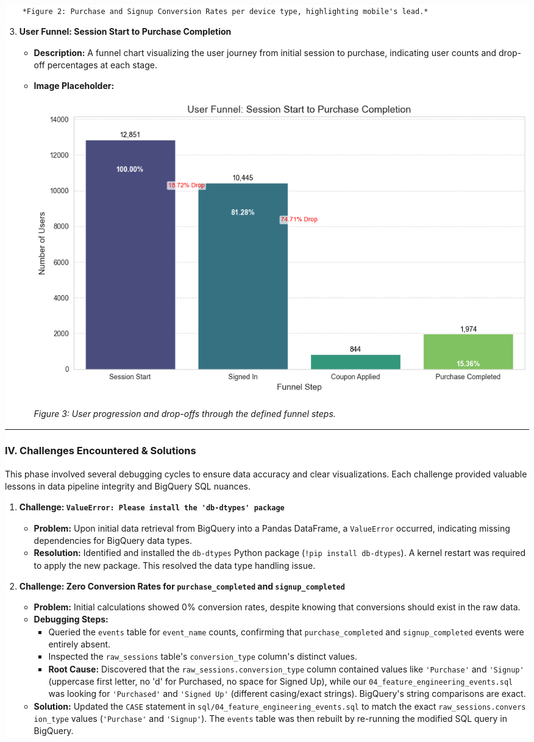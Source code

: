         *Figure 2: Purchase and Signup Conversion Rates per device type, highlighting mobile's lead.*

3.  **User Funnel: Session Start to Purchase Completion**
    * **Description:** A funnel chart visualizing the user journey from initial session to purchase, indicating user counts and drop-off percentages at each stage.
    * **Image Placeholder:**
        
        ![User Funnel](../screenshots/user_funnel.png)
        
        *Figure 3: User progression and drop-offs through the defined funnel steps.*

---

### IV. Challenges Encountered & Solutions

This phase involved several debugging cycles to ensure data accuracy and clear visualizations. Each challenge provided valuable lessons in data pipeline integrity and BigQuery SQL nuances.

1.  **Challenge: `ValueError: Please install the 'db-dtypes' package`**
    * **Problem:** Upon initial data retrieval from BigQuery into a Pandas DataFrame, a `ValueError` occurred, indicating missing dependencies for BigQuery data types.
    * **Resolution:** Identified and installed the `db-dtypes` Python package (`!pip install db-dtypes`). A kernel restart was required to apply the new package. This resolved the data type handling issue.

2.  **Challenge: Zero Conversion Rates for `purchase_completed` and `signup_completed`**
    * **Problem:** Initial calculations showed 0% conversion rates, despite knowing that conversions should exist in the raw data.
    * **Debugging Steps:**
        * Queried the `events` table for `event_name` counts, confirming that `purchase_completed` and `signup_completed` events were entirely absent.
        * Inspected the `raw_sessions` table's `conversion_type` column's distinct values.
        * **Root Cause:** Discovered that the `raw_sessions.conversion_type` column contained values like `'Purchase'` and `'Signup'` (uppercase first letter, no 'd' for Purchased, no space for Signed Up), while our `04_feature_engineering_events.sql` was looking for `'Purchased'` and `'Signed Up'` (different casing/exact strings). BigQuery's string comparisons are exact.
    * **Solution:** Updated the `CASE` statement in `sql/04_feature_engineering_events.sql` to match the exact `raw_sessions.conversion_type` values (`'Purchase'` and `'Signup'`). The `events` table was then rebuilt by re-running the modified SQL query in BigQuery.

